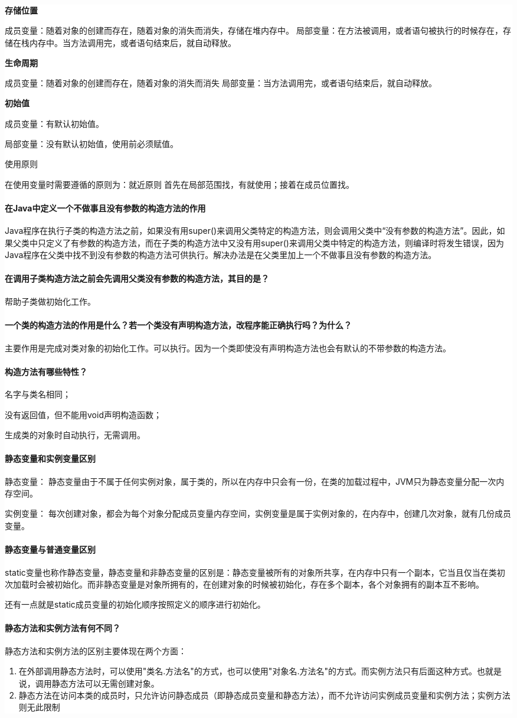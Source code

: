 **存储位置**

成员变量：随着对象的创建而存在，随着对象的消失而消失，存储在堆内存中。
局部变量：在方法被调用，或者语句被执行的时候存在，存储在栈内存中。当方法调用完，或者语句结束后，就自动释放。

**生命周期**

成员变量：随着对象的创建而存在，随着对象的消失而消失
局部变量：当方法调用完，或者语句结束后，就自动释放。

**初始值**

成员变量：有默认初始值。

局部变量：没有默认初始值，使用前必须赋值。

使用原则

在使用变量时需要遵循的原则为：就近原则
首先在局部范围找，有就使用；接着在成员位置找。

#### 在Java中定义一个不做事且没有参数的构造方法的作用

Java程序在执行子类的构造方法之前，如果没有用super()来调用父类特定的构造方法，则会调用父类中“没有参数的构造方法”。因此，如果父类中只定义了有参数的构造方法，而在子类的构造方法中又没有用super()来调用父类中特定的构造方法，则编译时将发生错误，因为Java程序在父类中找不到没有参数的构造方法可供执行。解决办法是在父类里加上一个不做事且没有参数的构造方法。

#### 在调用子类构造方法之前会先调用父类没有参数的构造方法，其目的是？

帮助子类做初始化工作。

#### 一个类的构造方法的作用是什么？若一个类没有声明构造方法，改程序能正确执行吗？为什么？

主要作用是完成对类对象的初始化工作。可以执行。因为一个类即使没有声明构造方法也会有默认的不带参数的构造方法。

#### 构造方法有哪些特性？

名字与类名相同；

没有返回值，但不能用void声明构造函数；

生成类的对象时自动执行，无需调用。

#### 静态变量和实例变量区别

静态变量： 静态变量由于不属于任何实例对象，属于类的，所以在内存中只会有一份，在类的加载过程中，JVM只为静态变量分配一次内存空间。

实例变量： 每次创建对象，都会为每个对象分配成员变量内存空间，实例变量是属于实例对象的，在内存中，创建几次对象，就有几份成员变量。

#### 静态变量与普通变量区别

static变量也称作静态变量，静态变量和非静态变量的区别是：静态变量被所有的对象所共享，在内存中只有一个副本，它当且仅当在类初次加载时会被初始化。而非静态变量是对象所拥有的，在创建对象的时候被初始化，存在多个副本，各个对象拥有的副本互不影响。

还有一点就是static成员变量的初始化顺序按照定义的顺序进行初始化。

#### 静态方法和实例方法有何不同？

静态方法和实例方法的区别主要体现在两个方面：

1. 在外部调用静态方法时，可以使用"类名.方法名"的方式，也可以使用"对象名.方法名"的方式。而实例方法只有后面这种方式。也就是说，调用静态方法可以无需创建对象。
2. 静态方法在访问本类的成员时，只允许访问静态成员（即静态成员变量和静态方法），而不允许访问实例成员变量和实例方法；实例方法则无此限制
